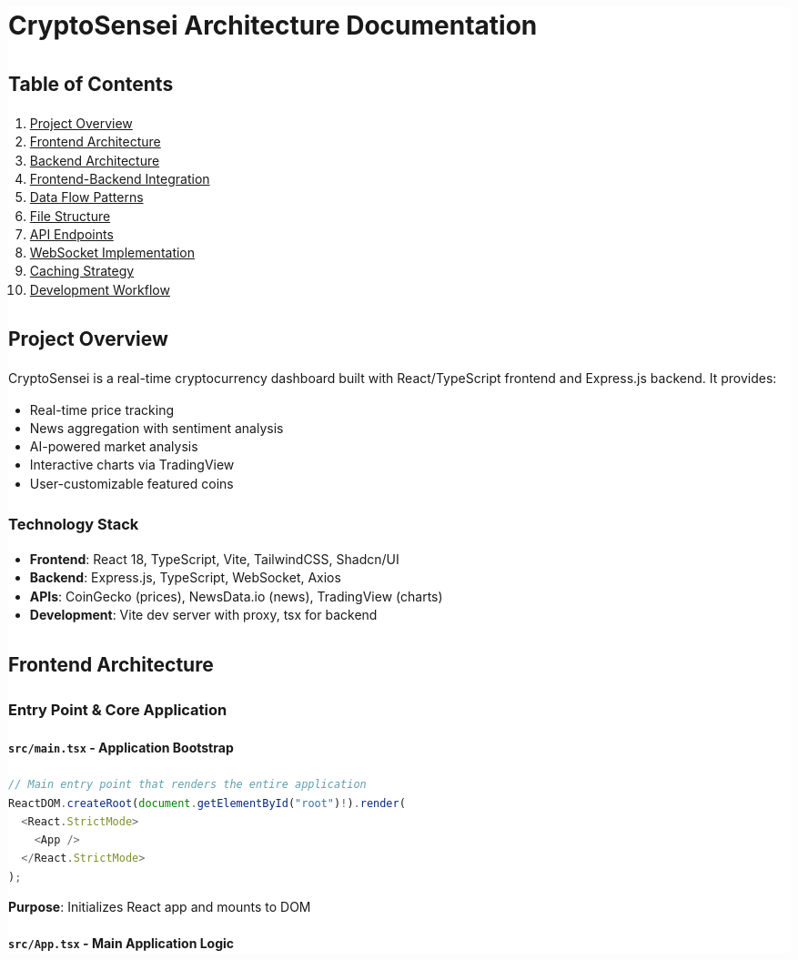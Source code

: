 # CryptoSensei Architecture Documentation

## Table of Contents

1. [Project Overview](#project-overview)
2. [Frontend Architecture](#frontend-architecture)
3. [Backend Architecture](#backend-architecture)
4. [Frontend-Backend Integration](#frontend-backend-integration)
5. [Data Flow Patterns](#data-flow-patterns)
6. [File Structure](#file-structure)
7. [API Endpoints](#api-endpoints)
8. [WebSocket Implementation](#websocket-implementation)
9. [Caching Strategy](#caching-strategy)
10. [Development Workflow](#development-workflow)

## Project Overview

CryptoSensei is a real-time cryptocurrency dashboard built with React/TypeScript frontend and Express.js backend. It provides:

- Real-time price tracking
- News aggregation with sentiment analysis
- AI-powered market analysis
- Interactive charts via TradingView
- User-customizable featured coins

### Technology Stack

- **Frontend**: React 18, TypeScript, Vite, TailwindCSS, Shadcn/UI
- **Backend**: Express.js, TypeScript, WebSocket, Axios
- **APIs**: CoinGecko (prices), NewsData.io (news), TradingView (charts)
- **Development**: Vite dev server with proxy, tsx for backend

## Frontend Architecture

### Entry Point & Core Application

#### `src/main.tsx` - Application Bootstrap

```typescript
// Main entry point that renders the entire application
ReactDOM.createRoot(document.getElementById("root")!).render(
  <React.StrictMode>
    <App />
  </React.StrictMode>
);
```

**Purpose**: Initializes React app and mounts to DOM

#### `src/App.tsx` - Main Application Logic
